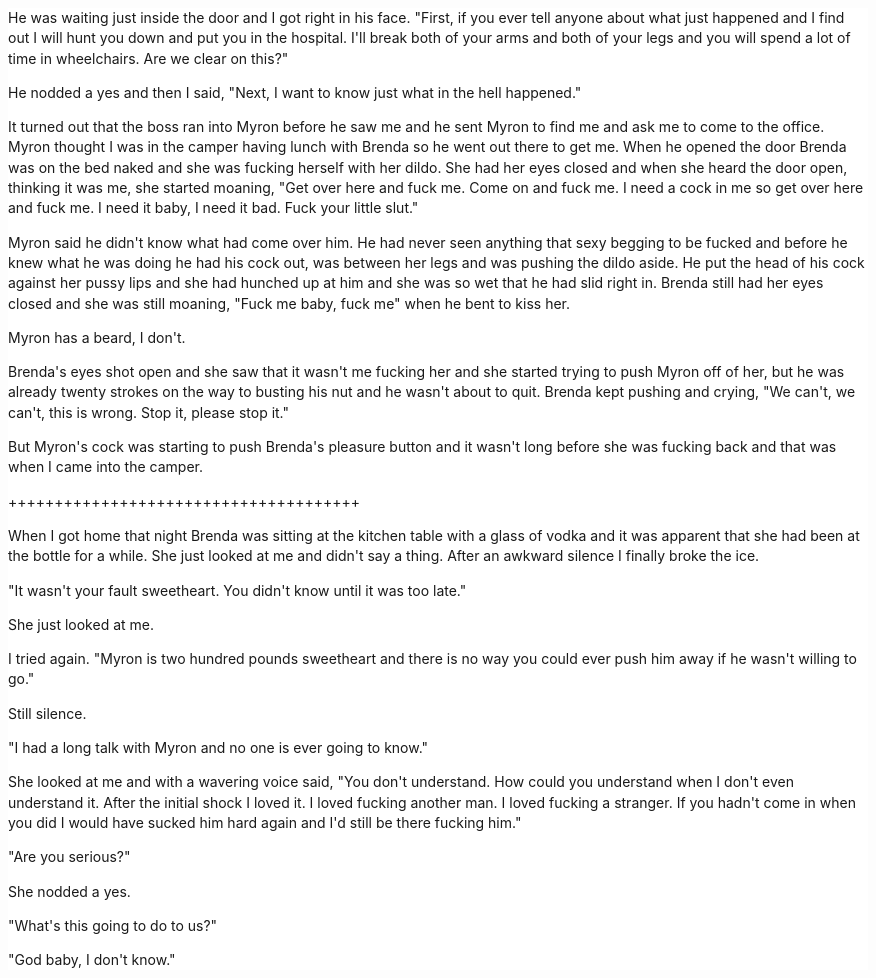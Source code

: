  He was waiting just inside the door and I got right in his face. "First, if you ever tell anyone about what just happened and I find out I will hunt you down and put you in the hospital. I'll break both of your arms and both of your legs and you will spend a lot of time in wheelchairs. Are we clear on this?" 

 He nodded a yes and then I said, "Next, I want to know just what in the hell happened." 

 It turned out that the boss ran into Myron before he saw me and he sent Myron to find me and ask me to come to the office. Myron thought I was in the camper having lunch with Brenda so he went out there to get me. When he opened the door Brenda was on the bed naked and she was fucking herself with her dildo. She had her eyes closed and when she heard the door open, thinking it was me, she started moaning, "Get over here and fuck me. Come on and fuck me. I need a cock in me so get over here and fuck me. I need it baby, I need it bad. Fuck your little slut." 

 Myron said he didn't know what had come over him. He had never seen anything that sexy begging to be fucked and before he knew what he was doing he had his cock out, was between her legs and was pushing the dildo aside. He put the head of his cock against her pussy lips and she had hunched up at him and she was so wet that he had slid right in. Brenda still had her eyes closed and she was still moaning, "Fuck me baby, fuck me" when he bent to kiss her. 

 Myron has a beard, I don't. 

 Brenda's eyes shot open and she saw that it wasn't me fucking her and she started trying to push Myron off of her, but he was already twenty strokes on the way to busting his nut and he wasn't about to quit. Brenda kept pushing and crying, "We can't, we can't, this is wrong. Stop it, please stop it." 

 But Myron's cock was starting to push Brenda's pleasure button and it wasn't long before she was fucking back and that was when I came into the camper. 

 ++++++++++++++++++++++++++++++++++++++ 

 When I got home that night Brenda was sitting at the kitchen table with a glass of vodka and it was apparent that she had been at the bottle for a while. She just looked at me and didn't say a thing. After an awkward silence I finally broke the ice. 

 "It wasn't your fault sweetheart. You didn't know until it was too late." 

 She just looked at me. 

 I tried again. "Myron is two hundred pounds sweetheart and there is no way you could ever push him away if he wasn't willing to go." 

 Still silence. 

 "I had a long talk with Myron and no one is ever going to know." 

 She looked at me and with a wavering voice said, "You don't understand. How could you understand when I don't even understand it. After the initial shock I loved it. I loved fucking another man. I loved fucking a stranger. If you hadn't come in when you did I would have sucked him hard again and I'd still be there fucking him." 

 "Are you serious?" 

 She nodded a yes. 

 "What's this going to do to us?" 

 "God baby, I don't know." 
